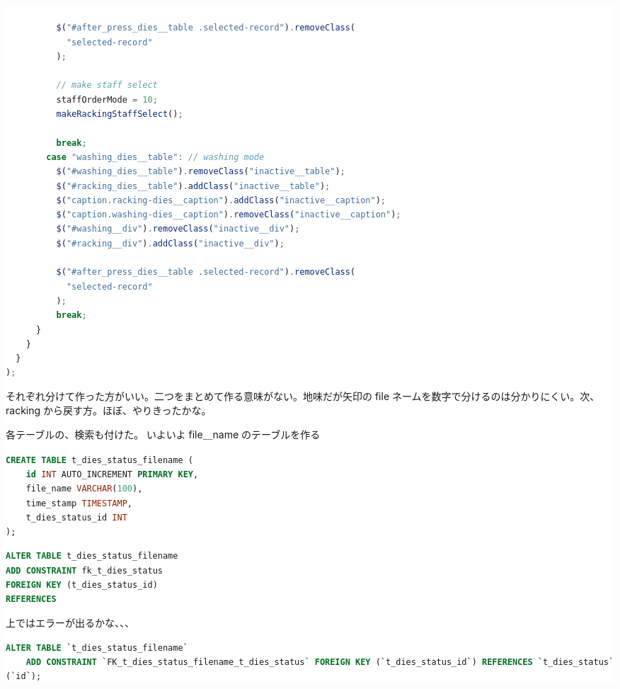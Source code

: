 ```javascript

          $("#after_press_dies__table .selected-record").removeClass(
            "selected-record"
          );

          // make staff select
          staffOrderMode = 10;
          makeRackingStaffSelect();

          break;
        case "washing_dies__table": // washing mode
          $("#washing_dies__table").removeClass("inactive__table");
          $("#racking_dies__table").addClass("inactive__table");
          $("caption.racking-dies__caption").addClass("inactive__caption");
          $("caption.washing-dies__caption").removeClass("inactive__caption");
          $("#washing__div").removeClass("inactive__div");
          $("#racking__div").addClass("inactive__div");

          $("#after_press_dies__table .selected-record").removeClass(
            "selected-record"
          );
          break;
      }
    }
  }
);
```

それぞれ分けて作った方がいい。二つをまとめて作る意味がない。地味だが矢印の file ネームを数字で分けるのは分かりにくい。次、racking から戻す方。ほぼ、やりきったかな。

各テーブルの、検索も付けた。
いよいよ file＿name のテーブルを作る

```sql
CREATE TABLE t_dies_status_filename (
    id INT AUTO_INCREMENT PRIMARY KEY,
    file_name VARCHAR(100),
    time_stamp TIMESTAMP,
    t_dies_status_id INT
);
```

```sql
ALTER TABLE t_dies_status_filename
ADD CONSTRAINT fk_t_dies_status
FOREIGN KEY (t_dies_status_id)
REFERENCES
```

上ではエラーが出るかな、、、

```sql
ALTER TABLE `t_dies_status_filename`
	ADD CONSTRAINT `FK_t_dies_status_filename_t_dies_status` FOREIGN KEY (`t_dies_status_id`) REFERENCES `t_dies_status` (`id`);
```
